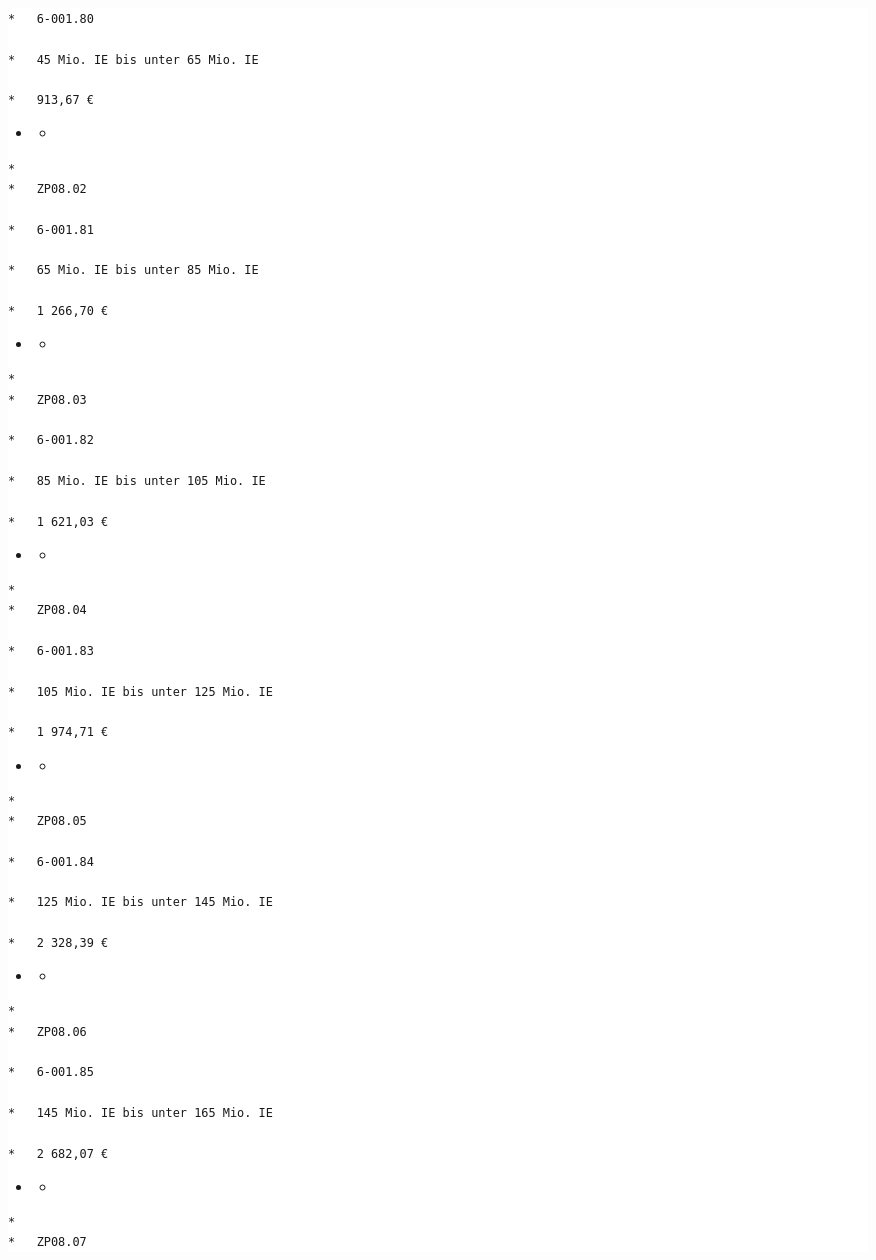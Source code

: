     *   6-001.80

    *   45 Mio. IE bis unter 65 Mio. IE

    *   913,67 €


*    *
    *
    *   ZP08.02

    *   6-001.81

    *   65 Mio. IE bis unter 85 Mio. IE

    *   1 266,70 €


*    *
    *
    *   ZP08.03

    *   6-001.82

    *   85 Mio. IE bis unter 105 Mio. IE

    *   1 621,03 €


*    *
    *
    *   ZP08.04

    *   6-001.83

    *   105 Mio. IE bis unter 125 Mio. IE

    *   1 974,71 €


*    *
    *
    *   ZP08.05

    *   6-001.84

    *   125 Mio. IE bis unter 145 Mio. IE

    *   2 328,39 €


*    *
    *
    *   ZP08.06

    *   6-001.85

    *   145 Mio. IE bis unter 165 Mio. IE

    *   2 682,07 €


*    *
    *
    *   ZP08.07
